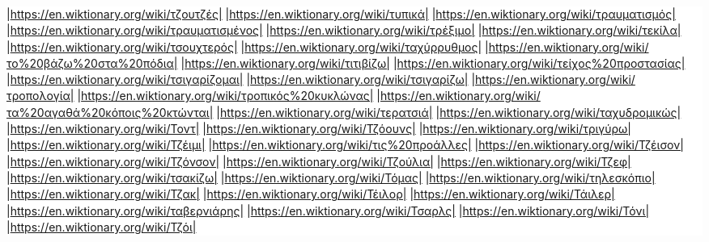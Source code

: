 |https://en.wiktionary.org/wiki/τζουτζές|
|https://en.wiktionary.org/wiki/τυπικά|
|https://en.wiktionary.org/wiki/τραυματισμός|
|https://en.wiktionary.org/wiki/τραυματισμένος|
|https://en.wiktionary.org/wiki/τρέξιμο|
|https://en.wiktionary.org/wiki/τεκίλα|
|https://en.wiktionary.org/wiki/τσουχτερός|
|https://en.wiktionary.org/wiki/ταχύρρυθμος|
|https://en.wiktionary.org/wiki/το%20βάζω%20στα%20πόδια|
|https://en.wiktionary.org/wiki/τιτιβίζω|
|https://en.wiktionary.org/wiki/τείχος%20προστασίας|
|https://en.wiktionary.org/wiki/τσιγαρίζομαι|
|https://en.wiktionary.org/wiki/τσιγαρίζω|
|https://en.wiktionary.org/wiki/τροπολογία|
|https://en.wiktionary.org/wiki/τροπικός%20κυκλώνας|
|https://en.wiktionary.org/wiki/τα%20αγαθά%20κόποις%20κτώνται|
|https://en.wiktionary.org/wiki/τερατσιά|
|https://en.wiktionary.org/wiki/ταχυδρομικώς|
|https://en.wiktionary.org/wiki/Τοντ|
|https://en.wiktionary.org/wiki/Τζόουνς|
|https://en.wiktionary.org/wiki/τριγύρω|
|https://en.wiktionary.org/wiki/Τζέιμι|
|https://en.wiktionary.org/wiki/τις%20προάλλες|
|https://en.wiktionary.org/wiki/Τζέισον|
|https://en.wiktionary.org/wiki/Τζόνσον|
|https://en.wiktionary.org/wiki/Τζούλια|
|https://en.wiktionary.org/wiki/Τζεφ|
|https://en.wiktionary.org/wiki/τσακίζω|
|https://en.wiktionary.org/wiki/Τόμας|
|https://en.wiktionary.org/wiki/τηλεσκόπιο|
|https://en.wiktionary.org/wiki/Τζακ|
|https://en.wiktionary.org/wiki/Τέιλορ|
|https://en.wiktionary.org/wiki/Τάιλερ|
|https://en.wiktionary.org/wiki/ταβερνιάρης|
|https://en.wiktionary.org/wiki/Τσαρλς|
|https://en.wiktionary.org/wiki/Τόνι|
|https://en.wiktionary.org/wiki/Τζόι|